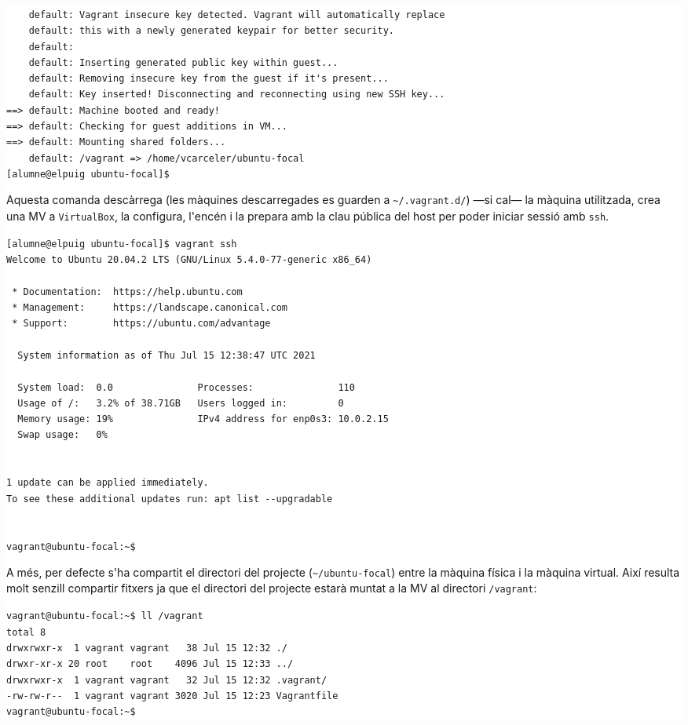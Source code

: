 ```console
    default: Vagrant insecure key detected. Vagrant will automatically replace
    default: this with a newly generated keypair for better security.
    default:
    default: Inserting generated public key within guest...
    default: Removing insecure key from the guest if it's present...
    default: Key inserted! Disconnecting and reconnecting using new SSH key...
==> default: Machine booted and ready!
==> default: Checking for guest additions in VM...
==> default: Mounting shared folders...
    default: /vagrant => /home/vcarceler/ubuntu-focal
[alumne@elpuig ubuntu-focal]$
```

Aquesta comanda descàrrega (les màquines descarregades es guarden a `~/.vagrant.d/`) —si cal— la màquina utilitzada, crea una MV a `VirtualBox`, la configura, l'encén i la prepara amb la clau pública del host per poder iniciar sessió amb `ssh`.

```console
[alumne@elpuig ubuntu-focal]$ vagrant ssh
Welcome to Ubuntu 20.04.2 LTS (GNU/Linux 5.4.0-77-generic x86_64)

 * Documentation:  https://help.ubuntu.com
 * Management:     https://landscape.canonical.com
 * Support:        https://ubuntu.com/advantage

  System information as of Thu Jul 15 12:38:47 UTC 2021

  System load:  0.0               Processes:               110
  Usage of /:   3.2% of 38.71GB   Users logged in:         0
  Memory usage: 19%               IPv4 address for enp0s3: 10.0.2.15
  Swap usage:   0%


1 update can be applied immediately.
To see these additional updates run: apt list --upgradable


vagrant@ubuntu-focal:~$
```

A més, per defecte s'ha compartit el directori del projecte (`~/ubuntu-focal`) entre la màquina física i la màquina virtual. Així resulta molt senzill compartir fitxers ja que el directori del projecte estarà muntat a la MV al directori `/vagrant`:

```console
vagrant@ubuntu-focal:~$ ll /vagrant
total 8
drwxrwxr-x  1 vagrant vagrant   38 Jul 15 12:32 ./
drwxr-xr-x 20 root    root    4096 Jul 15 12:33 ../
drwxrwxr-x  1 vagrant vagrant   32 Jul 15 12:32 .vagrant/
-rw-rw-r--  1 vagrant vagrant 3020 Jul 15 12:23 Vagrantfile
vagrant@ubuntu-focal:~$
```
